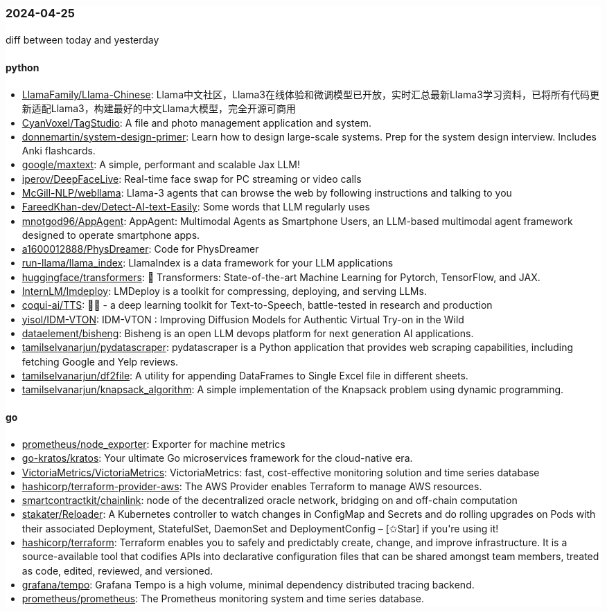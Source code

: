 ### 2024-04-25
diff between today and yesterday

#### python
* [LlamaFamily/Llama-Chinese](https://github.com/LlamaFamily/Llama-Chinese): Llama中文社区，Llama3在线体验和微调模型已开放，实时汇总最新Llama3学习资料，已将所有代码更新适配Llama3，构建最好的中文Llama大模型，完全开源可商用
* [CyanVoxel/TagStudio](https://github.com/CyanVoxel/TagStudio): A file and photo management application and system.
* [donnemartin/system-design-primer](https://github.com/donnemartin/system-design-primer): Learn how to design large-scale systems. Prep for the system design interview. Includes Anki flashcards.
* [google/maxtext](https://github.com/google/maxtext): A simple, performant and scalable Jax LLM!
* [iperov/DeepFaceLive](https://github.com/iperov/DeepFaceLive): Real-time face swap for PC streaming or video calls
* [McGill-NLP/webllama](https://github.com/McGill-NLP/webllama): Llama-3 agents that can browse the web by following instructions and talking to you
* [FareedKhan-dev/Detect-AI-text-Easily](https://github.com/FareedKhan-dev/Detect-AI-text-Easily): Some words that LLM regularly uses
* [mnotgod96/AppAgent](https://github.com/mnotgod96/AppAgent): AppAgent: Multimodal Agents as Smartphone Users, an LLM-based multimodal agent framework designed to operate smartphone apps.
* [a1600012888/PhysDreamer](https://github.com/a1600012888/PhysDreamer): Code for PhysDreamer
* [run-llama/llama_index](https://github.com/run-llama/llama_index): LlamaIndex is a data framework for your LLM applications
* [huggingface/transformers](https://github.com/huggingface/transformers): 🤗 Transformers: State-of-the-art Machine Learning for Pytorch, TensorFlow, and JAX.
* [InternLM/lmdeploy](https://github.com/InternLM/lmdeploy): LMDeploy is a toolkit for compressing, deploying, and serving LLMs.
* [coqui-ai/TTS](https://github.com/coqui-ai/TTS): 🐸💬 - a deep learning toolkit for Text-to-Speech, battle-tested in research and production
* [yisol/IDM-VTON](https://github.com/yisol/IDM-VTON): IDM-VTON : Improving Diffusion Models for Authentic Virtual Try-on in the Wild
* [dataelement/bisheng](https://github.com/dataelement/bisheng): Bisheng is an open LLM devops platform for next generation AI applications.
* [tamilselvanarjun/pydatascraper](https://github.com/tamilselvanarjun/pydatascraper): pydatascraper is a Python application that provides web scraping capabilities, including fetching Google and Yelp reviews.
* [tamilselvanarjun/df2file](https://github.com/tamilselvanarjun/df2file): A utility for appending DataFrames to Single Excel file in different sheets.
* [tamilselvanarjun/knapsack_algorithm](https://github.com/tamilselvanarjun/knapsack_algorithm): A simple implementation of the Knapsack problem using dynamic programming.

#### go
* [prometheus/node_exporter](https://github.com/prometheus/node_exporter): Exporter for machine metrics
* [go-kratos/kratos](https://github.com/go-kratos/kratos): Your ultimate Go microservices framework for the cloud-native era.
* [VictoriaMetrics/VictoriaMetrics](https://github.com/VictoriaMetrics/VictoriaMetrics): VictoriaMetrics: fast, cost-effective monitoring solution and time series database
* [hashicorp/terraform-provider-aws](https://github.com/hashicorp/terraform-provider-aws): The AWS Provider enables Terraform to manage AWS resources.
* [smartcontractkit/chainlink](https://github.com/smartcontractkit/chainlink): node of the decentralized oracle network, bridging on and off-chain computation
* [stakater/Reloader](https://github.com/stakater/Reloader): A Kubernetes controller to watch changes in ConfigMap and Secrets and do rolling upgrades on Pods with their associated Deployment, StatefulSet, DaemonSet and DeploymentConfig – [✩Star] if you're using it!
* [hashicorp/terraform](https://github.com/hashicorp/terraform): Terraform enables you to safely and predictably create, change, and improve infrastructure. It is a source-available tool that codifies APIs into declarative configuration files that can be shared amongst team members, treated as code, edited, reviewed, and versioned.
* [grafana/tempo](https://github.com/grafana/tempo): Grafana Tempo is a high volume, minimal dependency distributed tracing backend.
* [prometheus/prometheus](https://github.com/prometheus/prometheus): The Prometheus monitoring system and time series database.